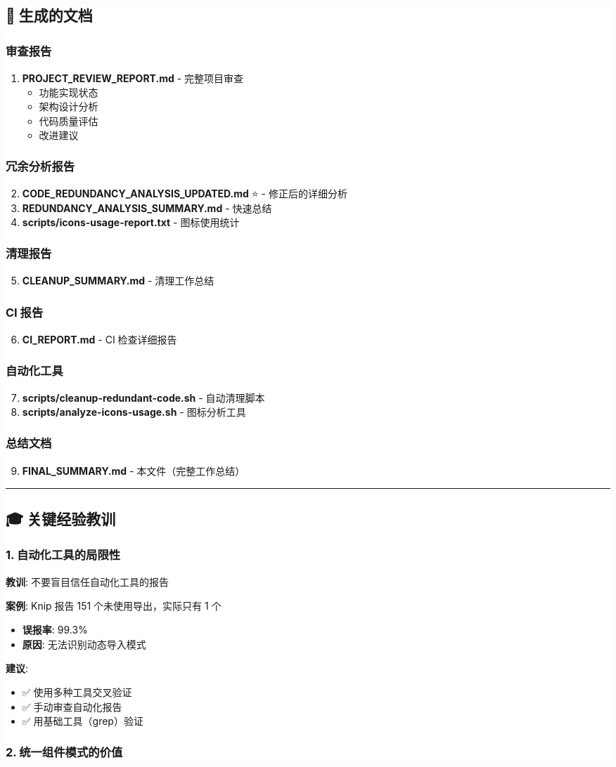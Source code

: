 
## 📁 生成的文档

### 审查报告

1. **PROJECT_REVIEW_REPORT.md** - 完整项目审查
   - 功能实现状态
   - 架构设计分析
   - 代码质量评估
   - 改进建议

### 冗余分析报告

2. **CODE_REDUNDANCY_ANALYSIS_UPDATED.md** ⭐ - 修正后的详细分析
3. **REDUNDANCY_ANALYSIS_SUMMARY.md** - 快速总结
4. **scripts/icons-usage-report.txt** - 图标使用统计

### 清理报告

5. **CLEANUP_SUMMARY.md** - 清理工作总结

### CI 报告

6. **CI_REPORT.md** - CI 检查详细报告

### 自动化工具

7. **scripts/cleanup-redundant-code.sh** - 自动清理脚本
8. **scripts/analyze-icons-usage.sh** - 图标分析工具

### 总结文档

9. **FINAL_SUMMARY.md** - 本文件（完整工作总结）

---

## 🎓 关键经验教训

### 1. 自动化工具的局限性

**教训**: 不要盲目信任自动化工具的报告

**案例**: Knip 报告 151 个未使用导出，实际只有 1 个

- **误报率**: 99.3%
- **原因**: 无法识别动态导入模式

**建议**:

- ✅ 使用多种工具交叉验证
- ✅ 手动审查自动化报告
- ✅ 用基础工具（grep）验证

### 2. 统一组件模式的价值
